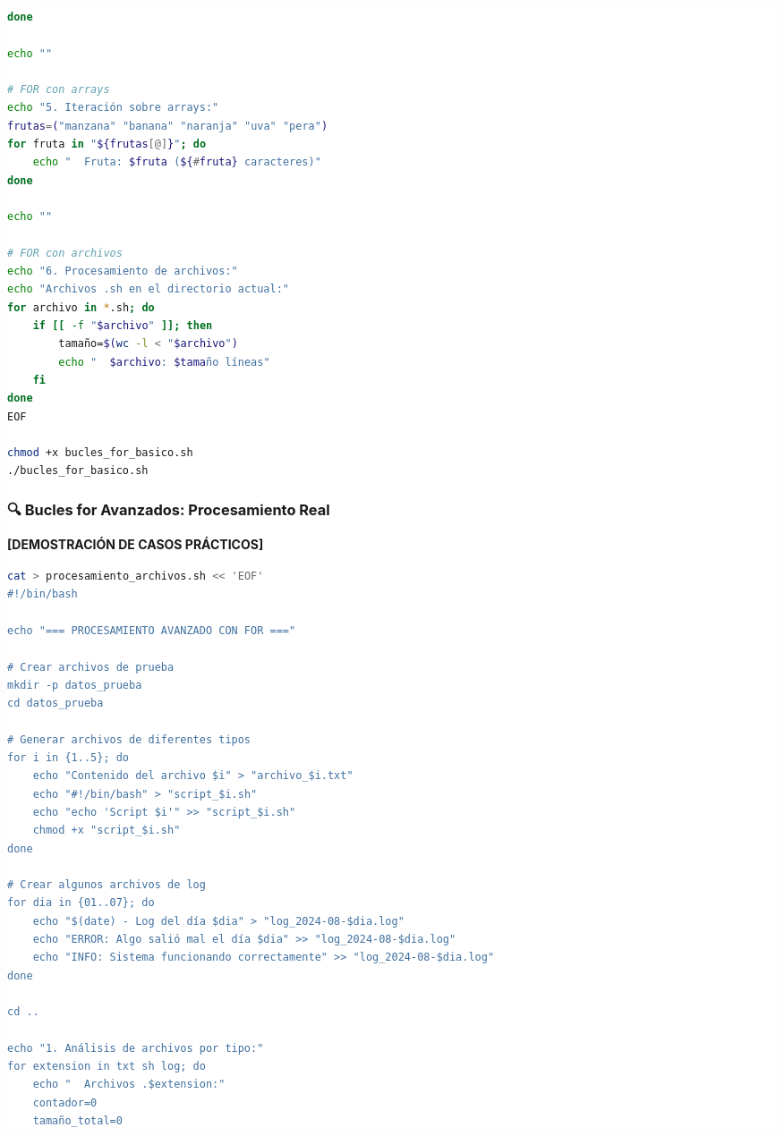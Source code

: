 ```bash
done

echo ""

# FOR con arrays
echo "5. Iteración sobre arrays:"
frutas=("manzana" "banana" "naranja" "uva" "pera")
for fruta in "${frutas[@]}"; do
    echo "  Fruta: $fruta (${#fruta} caracteres)"
done

echo ""

# FOR con archivos
echo "6. Procesamiento de archivos:"
echo "Archivos .sh en el directorio actual:"
for archivo in *.sh; do
    if [[ -f "$archivo" ]]; then
        tamaño=$(wc -l < "$archivo")
        echo "  $archivo: $tamaño líneas"
    fi
done
EOF

chmod +x bucles_for_basico.sh
./bucles_for_basico.sh
```

### 🔍 Bucles for Avanzados: Procesamiento Real

**[DEMOSTRACIÓN DE CASOS PRÁCTICOS]**

```bash
cat > procesamiento_archivos.sh << 'EOF'
#!/bin/bash

echo "=== PROCESAMIENTO AVANZADO CON FOR ==="

# Crear archivos de prueba
mkdir -p datos_prueba
cd datos_prueba

# Generar archivos de diferentes tipos
for i in {1..5}; do
    echo "Contenido del archivo $i" > "archivo_$i.txt"
    echo "#!/bin/bash" > "script_$i.sh"
    echo "echo 'Script $i'" >> "script_$i.sh"
    chmod +x "script_$i.sh"
done

# Crear algunos archivos de log
for dia in {01..07}; do
    echo "$(date) - Log del día $dia" > "log_2024-08-$dia.log"
    echo "ERROR: Algo salió mal el día $dia" >> "log_2024-08-$dia.log"
    echo "INFO: Sistema funcionando correctamente" >> "log_2024-08-$dia.log"
done

cd ..

echo "1. Análisis de archivos por tipo:"
for extension in txt sh log; do
    echo "  Archivos .$extension:"
    contador=0
    tamaño_total=0
```